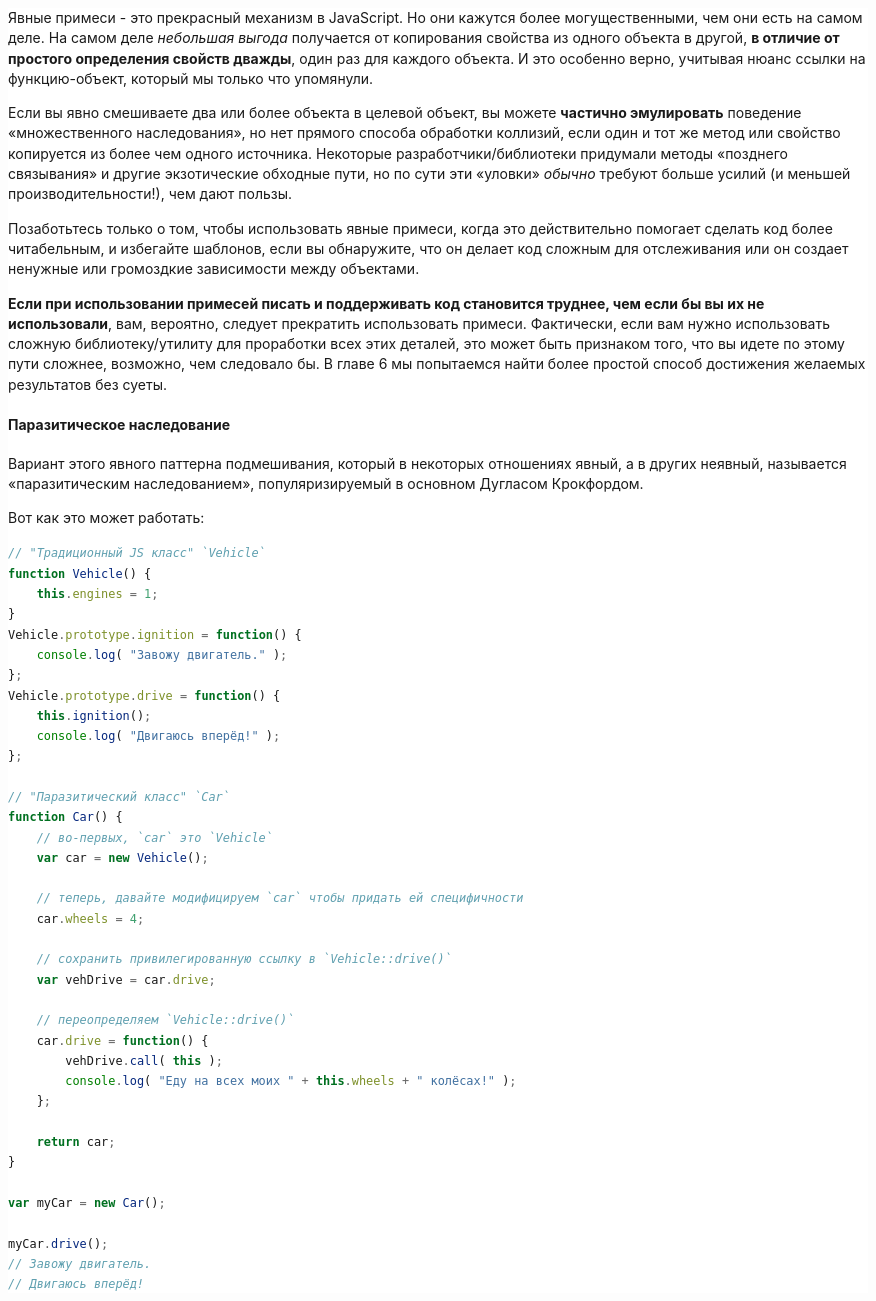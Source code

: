 Явные примеси - это прекрасный механизм в JavaScript. Но они кажутся более могущественными, чем они есть на самом деле. На самом деле *небольшая выгода* получается от копирования свойства из одного объекта в другой, **в отличие от простого определения свойств дважды**, один раз для каждого объекта. И это особенно верно, учитывая нюанс ссылки на функцию-объект, который мы только что упомянули.

Если вы явно смешиваете два или более объекта в целевой объект, вы можете **частично эмулировать** поведение «множественного наследования», но нет прямого способа обработки коллизий, если один и тот же метод или свойство копируется из более чем одного источника. Некоторые разработчики/библиотеки придумали методы «позднего связывания» и другие экзотические обходные пути, но по сути эти «уловки» *обычно* требуют больше усилий (и меньшей производительности!), чем дают пользы.

Позаботьтесь только о том, чтобы использовать явные примеси, когда это действительно помогает сделать код более читабельным, и избегайте шаблонов, если вы обнаружите, что он делает код сложным для отслеживания или он создает ненужные или громоздкие зависимости между объектами.

**Если при использовании примесей писать и поддерживать код становится труднее, чем если бы вы их не использовали**, вам, вероятно, следует прекратить использовать примеси. Фактически, если вам нужно использовать сложную библиотеку/утилиту для проработки всех этих деталей, это может быть признаком того, что вы идете по этому пути сложнее, возможно, чем следовало бы. В главе 6 мы попытаемся найти более простой способ достижения желаемых результатов без суеты.

#### Паразитическое наследование

Вариант этого явного паттерна подмешивания, который в некоторых отношениях явный, а в других неявный, называется «паразитическим наследованием», популяризируемый в основном Дугласом Крокфордом.

Вот как это может работать:

```js
// "Традиционный JS класс" `Vehicle`
function Vehicle() {
	this.engines = 1;
}
Vehicle.prototype.ignition = function() {
	console.log( "Завожу двигатель." );
};
Vehicle.prototype.drive = function() {
	this.ignition();
	console.log( "Двигаюсь вперёд!" );
};

// "Паразитический класс" `Car`
function Car() {
	// во-первых, `car` это `Vehicle`
	var car = new Vehicle();

	// теперь, давайте модифицируем `car` чтобы придать ей специфичности
	car.wheels = 4;

	// сохранить привилегированную ссылку в `Vehicle::drive()`
	var vehDrive = car.drive;

	// переопределяем `Vehicle::drive()`
	car.drive = function() {
		vehDrive.call( this );
		console.log( "Еду на всех моих " + this.wheels + " колёсах!" );
	};

	return car;
}

var myCar = new Car();

myCar.drive();
// Завожу двигатель.
// Двигаюсь вперёд!
```